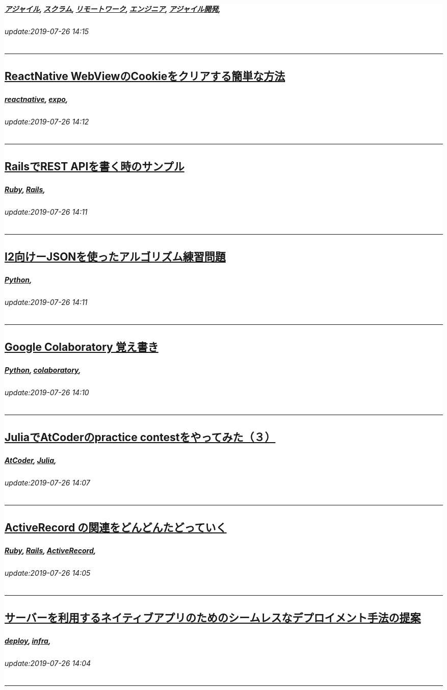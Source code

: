 ##### [アジャイル](https://qiita.com/tags/アジャイル), [スクラム](https://qiita.com/tags/スクラム), [リモートワーク](https://qiita.com/tags/リモートワーク), [エンジニア](https://qiita.com/tags/エンジニア), [アジャイル開発](https://qiita.com/tags/アジャイル開発), 
###### update:2019-07-26 14:15
---
## [ReactNative WebViewのCookieをクリアする簡単な方法](https://qiita.com/kakken1988/items/504e679504b9e710cf21)
##### [reactnative](https://qiita.com/tags/reactnative), [expo](https://qiita.com/tags/expo), 
###### update:2019-07-26 14:12
---
## [RailsでREST APIを書く時のサンプル](https://qiita.com/luigiii/items/38028046bc4e49f9a2ce)
##### [Ruby](https://qiita.com/tags/Ruby), [Rails](https://qiita.com/tags/Rails), 
###### update:2019-07-26 14:11
---
## [I2向けーJSONを使ったアルゴリズム練習問題](https://qiita.com/FPC_COMMUNITY/items/53710e11d51f06f09ba9)
##### [Python](https://qiita.com/tags/Python), 
###### update:2019-07-26 14:11
---
## [Google Colaboratory 覚え書き](https://qiita.com/aizakku_nidaa/items/ca21682f036ffbf180ef)
##### [Python](https://qiita.com/tags/Python), [colaboratory](https://qiita.com/tags/colaboratory), 
###### update:2019-07-26 14:10
---
## [JuliaでAtCoderのpractice contestをやってみた（３）](https://qiita.com/dannchu/items/ca561fa8d1a59b7f5899)
##### [AtCoder](https://qiita.com/tags/AtCoder), [Julia](https://qiita.com/tags/Julia), 
###### update:2019-07-26 14:07
---
## [ActiveRecord の関連をどんどんたどっていく](https://qiita.com/ikepon/items/26f935877eaf0e4a7ba4)
##### [Ruby](https://qiita.com/tags/Ruby), [Rails](https://qiita.com/tags/Rails), [ActiveRecord](https://qiita.com/tags/ActiveRecord), 
###### update:2019-07-26 14:05
---
## [サーバーを利用するネイティブアプリのためのシームレスなデプロイメント手法の提案](https://qiita.com/umegaya/items/cc83528179331227441e)
##### [deploy](https://qiita.com/tags/deploy), [infra](https://qiita.com/tags/infra), 
###### update:2019-07-26 14:04
---